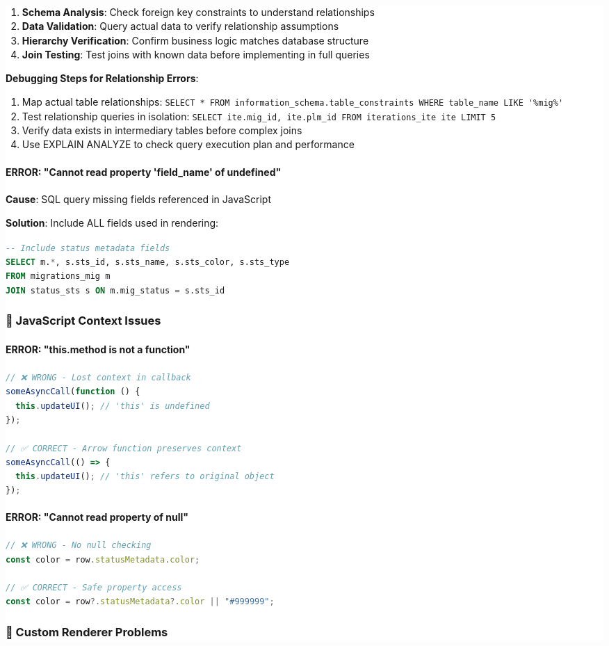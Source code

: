 1. **Schema Analysis**: Check foreign key constraints to understand relationships
2. **Data Validation**: Query actual data to verify relationship assumptions
3. **Hierarchy Verification**: Confirm business logic matches database structure
4. **Join Testing**: Test joins with known data before implementing in full queries

**Debugging Steps for Relationship Errors**:

1. Map actual table relationships: `SELECT * FROM information_schema.table_constraints WHERE table_name LIKE '%mig%'`
2. Test relationship queries in isolation: `SELECT ite.mig_id, ite.plm_id FROM iterations_ite ite LIMIT 5`
3. Verify data exists in intermediary tables before complex joins
4. Use EXPLAIN ANALYZE to check query execution plan and performance

#### ERROR: "Cannot read property 'field_name' of undefined"

**Cause**: SQL query missing fields referenced in JavaScript

**Solution**: Include ALL fields used in rendering:

```sql
-- Include status metadata fields
SELECT m.*, s.sts_id, s.sts_name, s.sts_color, s.sts_type
FROM migrations_mig m
JOIN status_sts s ON m.mig_status = s.sts_id
```

### 🐛 JavaScript Context Issues

#### ERROR: "this.method is not a function"

```javascript
// ❌ WRONG - Lost context in callback
someAsyncCall(function () {
  this.updateUI(); // 'this' is undefined
});

// ✅ CORRECT - Arrow function preserves context
someAsyncCall(() => {
  this.updateUI(); // 'this' refers to original object
});
```

#### ERROR: "Cannot read property of null"

```javascript
// ❌ WRONG - No null checking
const color = row.statusMetadata.color;

// ✅ CORRECT - Safe property access
const color = row?.statusMetadata?.color || "#999999";
```

### 🎨 Custom Renderer Problems
